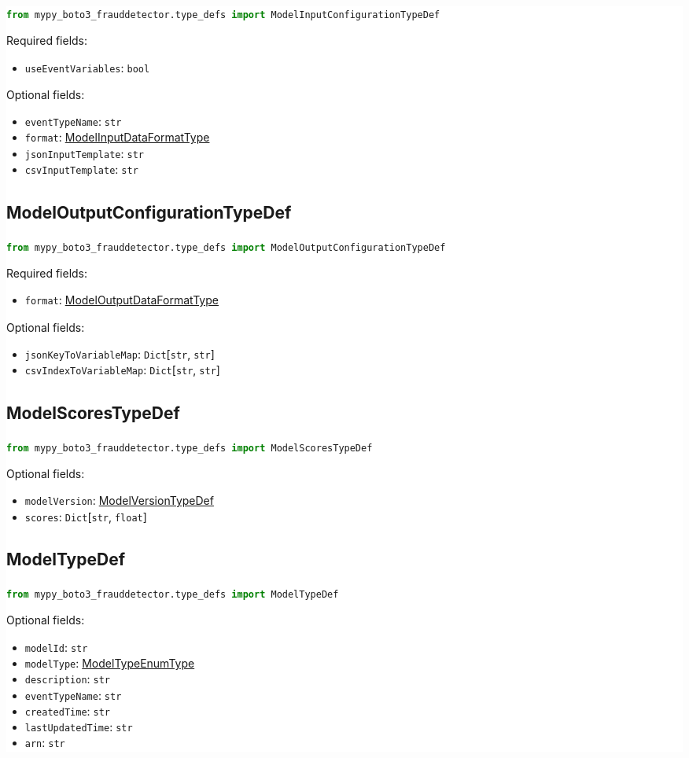 ```python
from mypy_boto3_frauddetector.type_defs import ModelInputConfigurationTypeDef
```

Required fields:

- `useEventVariables`: `bool`

Optional fields:

- `eventTypeName`: `str`
- `format`: [ModelInputDataFormatType](./literals.md#modelinputdataformattype)
- `jsonInputTemplate`: `str`
- `csvInputTemplate`: `str`

<a id="modeloutputconfigurationtypedef"></a>

## ModelOutputConfigurationTypeDef

```python
from mypy_boto3_frauddetector.type_defs import ModelOutputConfigurationTypeDef
```

Required fields:

- `format`:
  [ModelOutputDataFormatType](./literals.md#modeloutputdataformattype)

Optional fields:

- `jsonKeyToVariableMap`: `Dict`\[`str`, `str`\]
- `csvIndexToVariableMap`: `Dict`\[`str`, `str`\]

<a id="modelscorestypedef"></a>

## ModelScoresTypeDef

```python
from mypy_boto3_frauddetector.type_defs import ModelScoresTypeDef
```

Optional fields:

- `modelVersion`: [ModelVersionTypeDef](./type_defs.md#modelversiontypedef)
- `scores`: `Dict`\[`str`, `float`\]

<a id="modeltypedef"></a>

## ModelTypeDef

```python
from mypy_boto3_frauddetector.type_defs import ModelTypeDef
```

Optional fields:

- `modelId`: `str`
- `modelType`: [ModelTypeEnumType](./literals.md#modeltypeenumtype)
- `description`: `str`
- `eventTypeName`: `str`
- `createdTime`: `str`
- `lastUpdatedTime`: `str`
- `arn`: `str`
